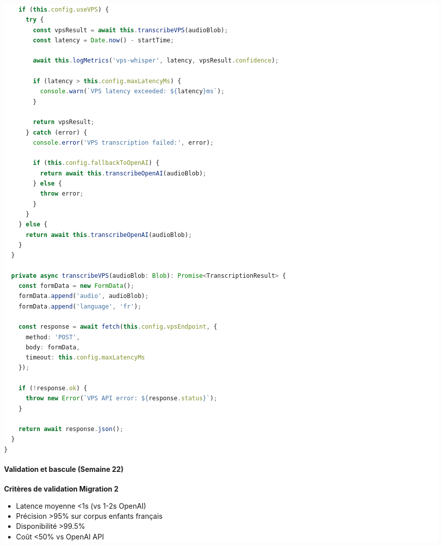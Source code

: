 ```typescript
    if (this.config.useVPS) {
      try {
        const vpsResult = await this.transcribeVPS(audioBlob);
        const latency = Date.now() - startTime;
        
        await this.logMetrics('vps-whisper', latency, vpsResult.confidence);
        
        if (latency > this.config.maxLatencyMs) {
          console.warn(`VPS latency exceeded: ${latency}ms`);
        }
        
        return vpsResult;
      } catch (error) {
        console.error('VPS transcription failed:', error);
        
        if (this.config.fallbackToOpenAI) {
          return await this.transcribeOpenAI(audioBlob);
        } else {
          throw error;
        }
      }
    } else {
      return await this.transcribeOpenAI(audioBlob);
    }
  }

  private async transcribeVPS(audioBlob: Blob): Promise<TranscriptionResult> {
    const formData = new FormData();
    formData.append('audio', audioBlob);
    formData.append('language', 'fr');
    
    const response = await fetch(this.config.vpsEndpoint, {
      method: 'POST',
      body: formData,
      timeout: this.config.maxLatencyMs
    });
    
    if (!response.ok) {
      throw new Error(`VPS API error: ${response.status}`);
    }
    
    return await response.json();
  }
}
```

#### Validation et bascule (Semaine 22)

**Critères de validation Migration 2**
- Latence moyenne <1s (vs 1-2s OpenAI)
- Précision >95% sur corpus enfants français
- Disponibilité >99.5%
- Coût <50% vs OpenAI API
